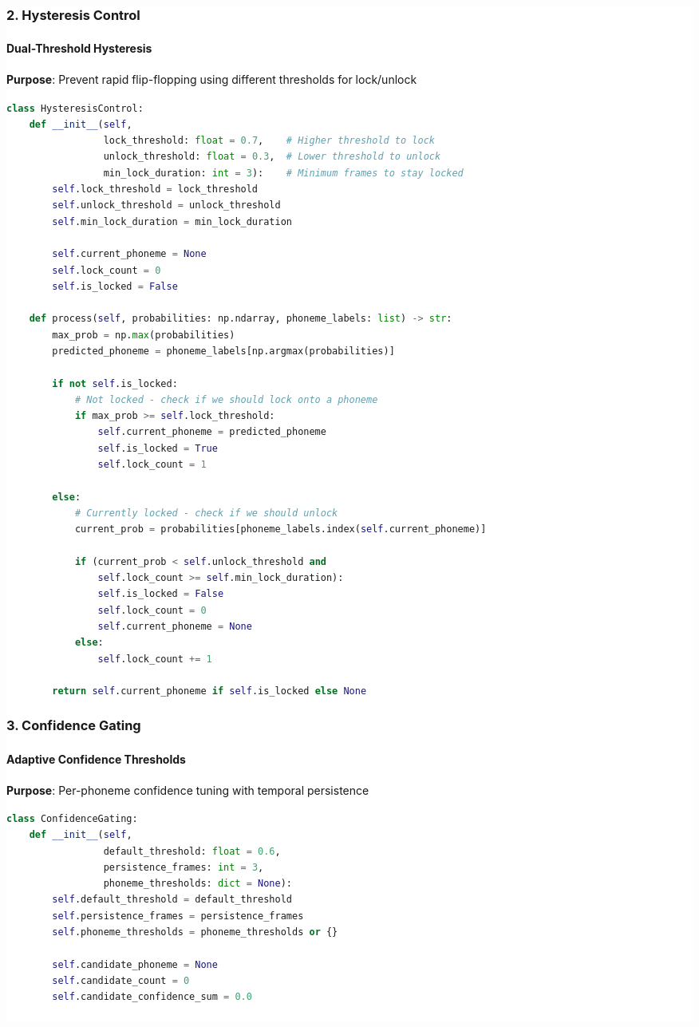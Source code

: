 ### 2. Hysteresis Control

#### Dual-Threshold Hysteresis
**Purpose**: Prevent rapid flip-flopping using different thresholds for lock/unlock

```python
class HysteresisControl:
    def __init__(self, 
                 lock_threshold: float = 0.7,    # Higher threshold to lock
                 unlock_threshold: float = 0.3,  # Lower threshold to unlock
                 min_lock_duration: int = 3):    # Minimum frames to stay locked
        self.lock_threshold = lock_threshold
        self.unlock_threshold = unlock_threshold
        self.min_lock_duration = min_lock_duration
        
        self.current_phoneme = None
        self.lock_count = 0
        self.is_locked = False
    
    def process(self, probabilities: np.ndarray, phoneme_labels: list) -> str:
        max_prob = np.max(probabilities)
        predicted_phoneme = phoneme_labels[np.argmax(probabilities)]
        
        if not self.is_locked:
            # Not locked - check if we should lock onto a phoneme
            if max_prob >= self.lock_threshold:
                self.current_phoneme = predicted_phoneme
                self.is_locked = True
                self.lock_count = 1
                
        else:
            # Currently locked - check if we should unlock
            current_prob = probabilities[phoneme_labels.index(self.current_phoneme)]
            
            if (current_prob < self.unlock_threshold and 
                self.lock_count >= self.min_lock_duration):
                self.is_locked = False
                self.lock_count = 0
                self.current_phoneme = None
            else:
                self.lock_count += 1
        
        return self.current_phoneme if self.is_locked else None
```

### 3. Confidence Gating

#### Adaptive Confidence Thresholds
**Purpose**: Per-phoneme confidence tuning with temporal persistence

```python
class ConfidenceGating:
    def __init__(self, 
                 default_threshold: float = 0.6,
                 persistence_frames: int = 3,
                 phoneme_thresholds: dict = None):
        self.default_threshold = default_threshold
        self.persistence_frames = persistence_frames
        self.phoneme_thresholds = phoneme_thresholds or {}
        
        self.candidate_phoneme = None
        self.candidate_count = 0
        self.candidate_confidence_sum = 0.0
    
```